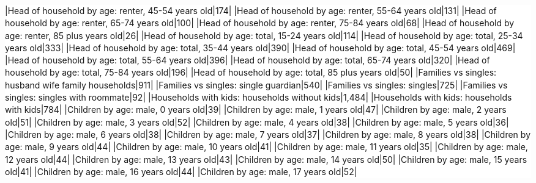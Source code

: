 |Head of household by age: renter, 45-54 years old|174|
|Head of household by age: renter, 55-64 years old|131|
|Head of household by age: renter, 65-74 years old|100|
|Head of household by age: renter, 75-84 years old|68|
|Head of household by age: renter, 85 plus years old|26|
|Head of household by age: total, 15-24 years old|114|
|Head of household by age: total, 25-34 years old|333|
|Head of household by age: total, 35-44 years old|390|
|Head of household by age: total, 45-54 years old|469|
|Head of household by age: total, 55-64 years old|396|
|Head of household by age: total, 65-74 years old|320|
|Head of household by age: total, 75-84 years old|196|
|Head of household by age: total, 85 plus years old|50|
|Families vs singles: husband wife family households|911|
|Families vs singles: single guardian|540|
|Families vs singles: singles|725|
|Families vs singles: singles with roommate|92|
|Households with kids: households without kids|1,484|
|Households with kids: households with kids|784|
|Children by age: male, 0 years old|39|
|Children by age: male, 1 years old|47|
|Children by age: male, 2 years old|51|
|Children by age: male, 3 years old|52|
|Children by age: male, 4 years old|38|
|Children by age: male, 5 years old|36|
|Children by age: male, 6 years old|38|
|Children by age: male, 7 years old|37|
|Children by age: male, 8 years old|38|
|Children by age: male, 9 years old|44|
|Children by age: male, 10 years old|41|
|Children by age: male, 11 years old|35|
|Children by age: male, 12 years old|44|
|Children by age: male, 13 years old|43|
|Children by age: male, 14 years old|50|
|Children by age: male, 15 years old|41|
|Children by age: male, 16 years old|44|
|Children by age: male, 17 years old|52|